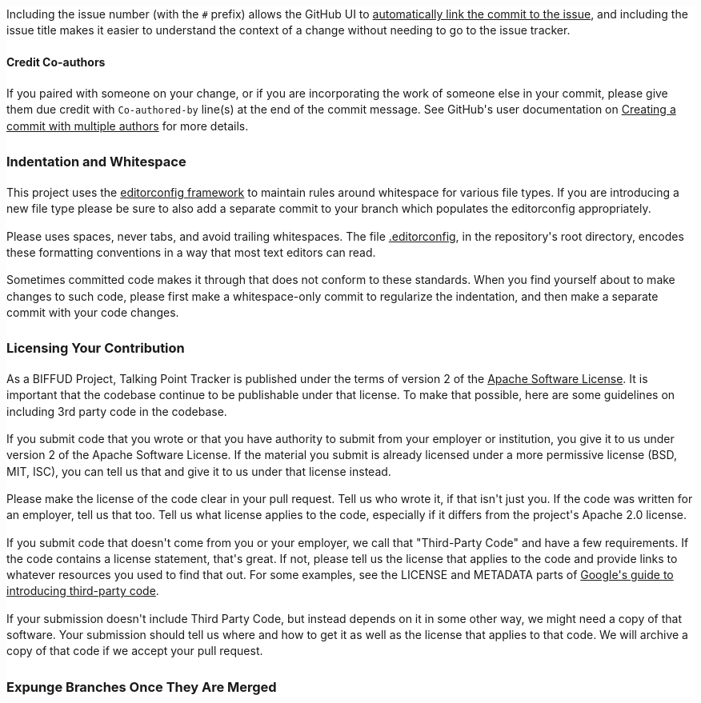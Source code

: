 Including the issue number (with the `#` prefix) allows the GitHub UI to [automatically link the commit to the issue](https://help.github.com/articles/autolinked-references-and-urls/#issues-and-pull-requests), and including the issue title makes it easier to understand the context of a change without needing to go to the issue tracker.

#### Credit Co-authors

If you paired with someone on your change, or if you are incorporating the work of someone else in your commit, please give them due credit with `Co-authored-by` line(s) at the end of the commit message. See GitHub's user documentation on [Creating a commit with multiple authors](https://help.github.com/articles/creating-a-commit-with-multiple-authors/) for more details.

### Indentation and Whitespace

This project uses the [editorconfig framework](https://editorconfig.org/) to maintain rules around whitespace for various file types. If you are introducing a new file type please be sure to also add a separate commit to your branch which populates the editorconfig appropriately.

Please uses spaces, never tabs, and avoid trailing whitespaces. The file [.editorconfig](.editorconfig), in the repository's root directory, encodes these formatting conventions in a way that most text editors can read.

Sometimes committed code makes it through that does not conform to these standards. When you find yourself about to make changes to such code, please first make a whitespace-only commit to regularize the indentation, and then make a separate commit with your code changes.

### Licensing Your Contribution

As a BIFFUD Project, Talking Point Tracker is published under the terms of version 2 of the [Apache Software License](http://www.apache.org/licenses/). It is important that the codebase continue to be publishable under that license. To make that possible, here are some guidelines on including 3rd party code in the codebase.

If you submit code that you wrote or that you have authority to submit from your employer or institution, you give it to us under version 2 of the Apache Software License. If the material you submit is already licensed under a more permissive license (BSD, MIT, ISC), you can tell us that and give it to us under that license instead.

Please make the license of the code clear in your pull request. Tell us who wrote it, if that isn't just you. If the code was written for an employer, tell us that too. Tell us what license applies to the code, especially if it differs from the project's Apache 2.0 license.

If you submit code that doesn't come from you or your employer, we call that "Third-Party Code" and have a few requirements. If the code contains a license statement, that's great. If not, please tell us the license that applies to the code and provide links to whatever resources you used to find that out. For some examples, see the LICENSE and METADATA parts of [Google's guide to introducing third-party code](https://opensource.google.com/docs/thirdparty/documentation/#license).

If your submission doesn't include Third Party Code, but instead depends on it in some other way, we might need a copy of that software. Your submission should tell us where and how to get it as well as the license that applies to that code. We will archive a copy of that code if we accept your pull request.

### Expunge Branches Once They Are Merged
